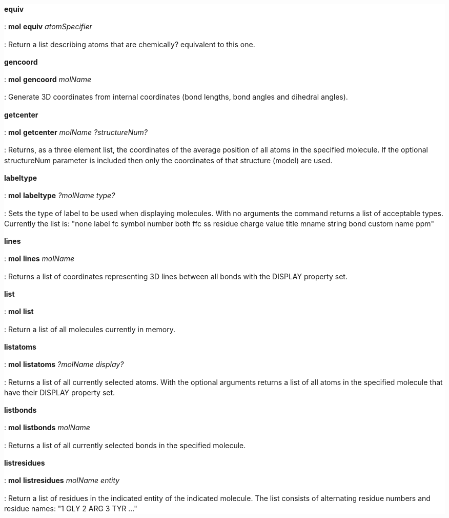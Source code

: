 **equiv**

:    **mol** **equiv**  *atomSpecifier* 

:    Return a list describing atoms that are chemically? equivalent to this one.

**gencoord**

:    **mol** **gencoord**  *molName* 

:    Generate 3D coordinates from internal coordinates (bond lengths, bond angles and dihedral angles).

**getcenter**

:    **mol** **getcenter**  *molName*  *?structureNum?* 

:    Returns, as a three element list, the coordinates of the average position of all atoms in the specified molecule.  If the optional structureNum parameter is included then only the coordinates of that structure (model) are used.

**labeltype**

:    **mol** **labeltype**  *?molName*  *type?* 

:    Sets the type of label to be used when displaying molecules.  With no arguments the command returns a list of acceptable types.  Currently the list is:
"none label fc symbol number both ffc ss residue charge value title mname string bond custom name ppm"


**lines**

:    **mol** **lines**  *molName* 

:    Returns a list of coordinates representing 3D lines between all bonds with the DISPLAY property set.

**list**

:    **mol** **list** 

:    Return a list of all molecules currently in memory.

**listatoms**

:    **mol** **listatoms**  *?molName*  *display?* 

:    Returns a list of all currently selected atoms.  With the optional arguments returns a list of all atoms in the specified molecule that have their DISPLAY property set.

**listbonds**

:    **mol** **listbonds**  *molName* 

:    Returns a list of all currently selected bonds in the specified molecule.

**listresidues**

:    **mol** **listresidues**  *molName*  *entity* 

:    Return a list of residues in the indicated entity of the indicated molecule.  The list consists of alternating residue numbers and residue names:  "1 GLY 2 ARG 3 TYR ..."
